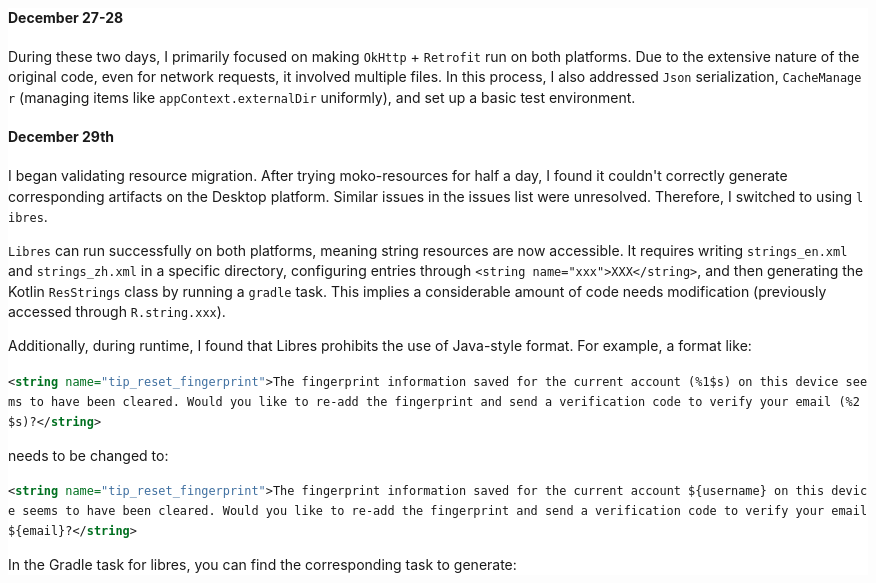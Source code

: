 #### December 27-28

During these two days, I primarily focused on making `OkHttp` + `Retrofit` run on both platforms. Due to the extensive nature of the original code, even for network requests, it involved multiple files. In this process, I also addressed `Json` serialization, `CacheManager` (managing items like `appContext.externalDir` uniformly), and set up a basic test environment.

#### December 29th

I began validating resource migration. After trying moko-resources for half a day, I found it couldn't correctly generate corresponding artifacts on the Desktop platform. Similar issues in the issues list were unresolved. Therefore, I switched to using `libres`.

`Libres` can run successfully on both platforms, meaning string resources are now accessible. It requires writing `strings_en.xml` and `strings_zh.xml` in a specific directory, configuring entries through `<string name="xxx">XXX</string>`, and then generating the Kotlin `ResStrings` class by running a `gradle` task. This implies a considerable amount of code needs modification (previously accessed through `R.string.xxx`).

Additionally, during runtime, I found that Libres prohibits the use of Java-style format. For example, a format like:

```xml
<string name="tip_reset_fingerprint">The fingerprint information saved for the current account (%1$s) on this device seems to have been cleared. Would you like to re-add the fingerprint and send a verification code to verify your email (%2$s)?</string>
```

needs to be changed to:

```xml
<string name="tip_reset_fingerprint">The fingerprint information saved for the current account ${username} on this device seems to have been cleared. Would you like to re-add the fingerprint and send a verification code to verify your email ${email}?</string>
```

In the Gradle task for libres, you can find the corresponding task to generate:
